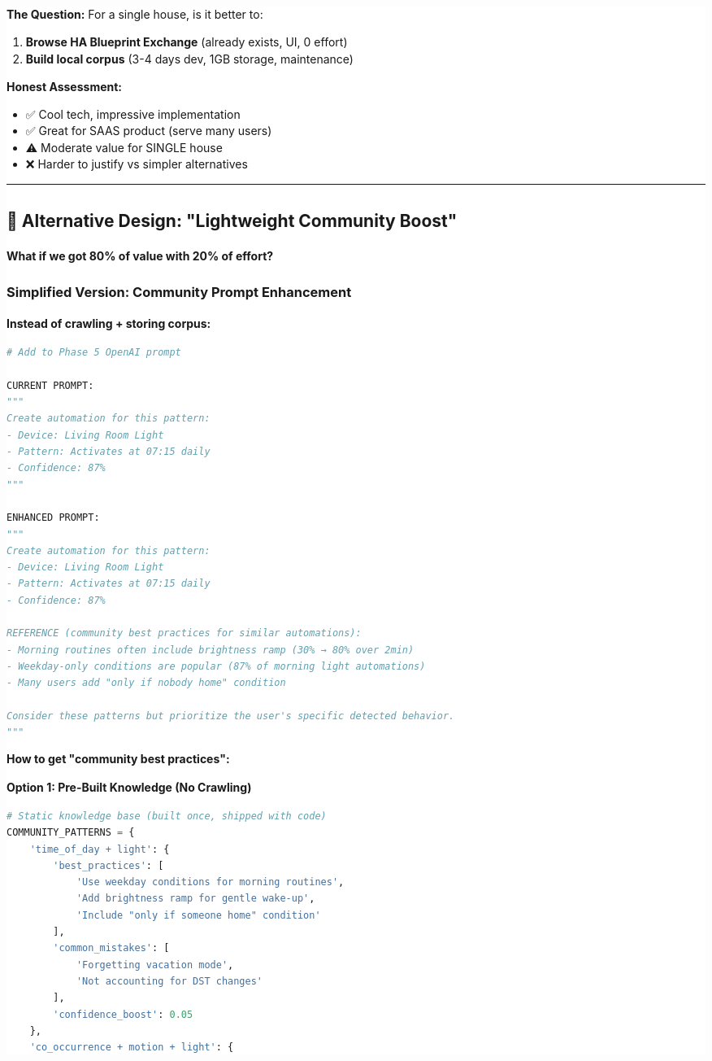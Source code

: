 **The Question:** For a single house, is it better to:
1. **Browse HA Blueprint Exchange** (already exists, UI, 0 effort)
2. **Build local corpus** (3-4 days dev, 1GB storage, maintenance)

**Honest Assessment:**
- ✅ Cool tech, impressive implementation
- ✅ Great for SAAS product (serve many users)
- ⚠️ Moderate value for SINGLE house
- ❌ Harder to justify vs simpler alternatives

---

## 🎨 Alternative Design: "Lightweight Community Boost"

**What if we got 80% of value with 20% of effort?**

### Simplified Version: Community Prompt Enhancement

**Instead of crawling + storing corpus:**

```python
# Add to Phase 5 OpenAI prompt

CURRENT PROMPT:
"""
Create automation for this pattern:
- Device: Living Room Light
- Pattern: Activates at 07:15 daily
- Confidence: 87%
"""

ENHANCED PROMPT:
"""
Create automation for this pattern:
- Device: Living Room Light  
- Pattern: Activates at 07:15 daily
- Confidence: 87%

REFERENCE (community best practices for similar automations):
- Morning routines often include brightness ramp (30% → 80% over 2min)
- Weekday-only conditions are popular (87% of morning light automations)
- Many users add "only if nobody home" condition

Consider these patterns but prioritize the user's specific detected behavior.
"""
```

**How to get "community best practices":**

**Option 1: Pre-Built Knowledge (No Crawling)**
```python
# Static knowledge base (built once, shipped with code)
COMMUNITY_PATTERNS = {
    'time_of_day + light': {
        'best_practices': [
            'Use weekday conditions for morning routines',
            'Add brightness ramp for gentle wake-up',
            'Include "only if someone home" condition'
        ],
        'common_mistakes': [
            'Forgetting vacation mode',
            'Not accounting for DST changes'
        ],
        'confidence_boost': 0.05
    },
    'co_occurrence + motion + light': {
```